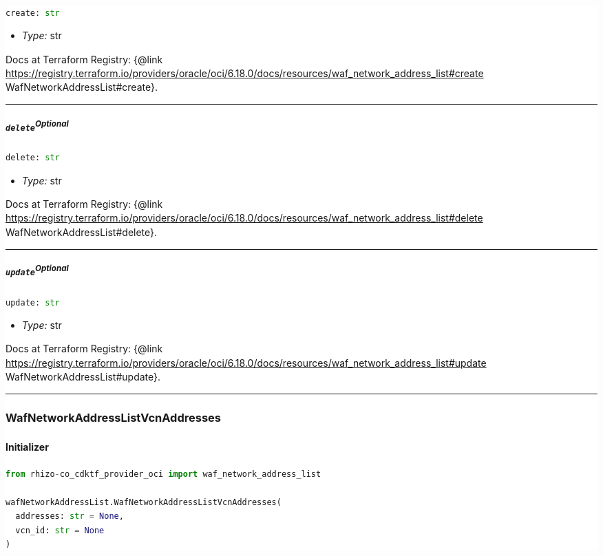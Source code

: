 ```python
create: str
```

- *Type:* str

Docs at Terraform Registry: {@link https://registry.terraform.io/providers/oracle/oci/6.18.0/docs/resources/waf_network_address_list#create WafNetworkAddressList#create}.

---

##### `delete`<sup>Optional</sup> <a name="delete" id="rhizo-co-terraform-provider-oci.wafNetworkAddressList.WafNetworkAddressListTimeouts.property.delete"></a>

```python
delete: str
```

- *Type:* str

Docs at Terraform Registry: {@link https://registry.terraform.io/providers/oracle/oci/6.18.0/docs/resources/waf_network_address_list#delete WafNetworkAddressList#delete}.

---

##### `update`<sup>Optional</sup> <a name="update" id="rhizo-co-terraform-provider-oci.wafNetworkAddressList.WafNetworkAddressListTimeouts.property.update"></a>

```python
update: str
```

- *Type:* str

Docs at Terraform Registry: {@link https://registry.terraform.io/providers/oracle/oci/6.18.0/docs/resources/waf_network_address_list#update WafNetworkAddressList#update}.

---

### WafNetworkAddressListVcnAddresses <a name="WafNetworkAddressListVcnAddresses" id="rhizo-co-terraform-provider-oci.wafNetworkAddressList.WafNetworkAddressListVcnAddresses"></a>

#### Initializer <a name="Initializer" id="rhizo-co-terraform-provider-oci.wafNetworkAddressList.WafNetworkAddressListVcnAddresses.Initializer"></a>

```python
from rhizo-co_cdktf_provider_oci import waf_network_address_list

wafNetworkAddressList.WafNetworkAddressListVcnAddresses(
  addresses: str = None,
  vcn_id: str = None
)
```
